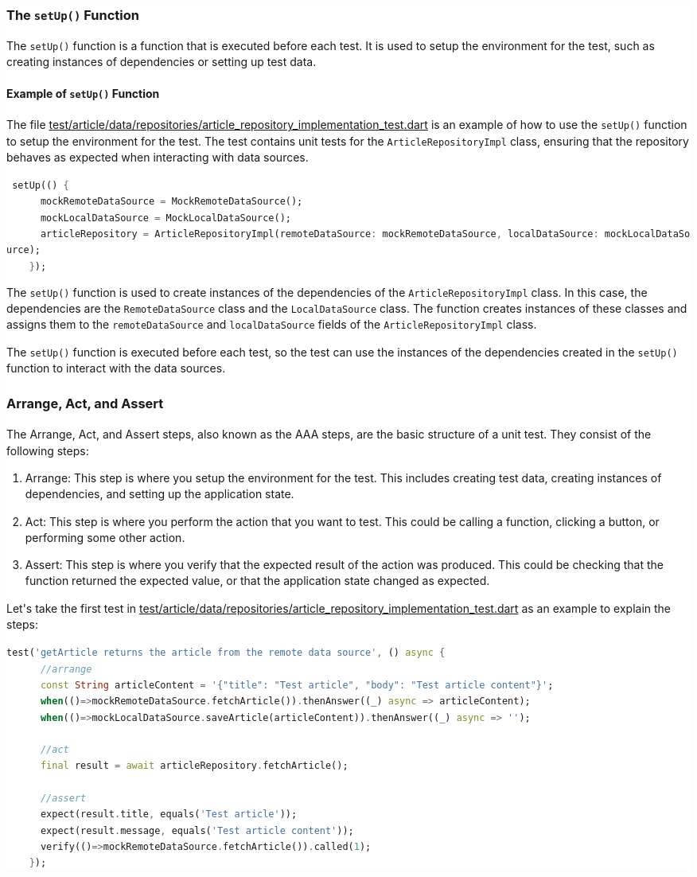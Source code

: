 ### The `setUp()` Function
The `setUp()` function is a function that is executed before each test. It is used to setup the environment for the test, such as creating instances of dependencies or setting up test data.
#### Example of `setUp()` Function

The file [test/article/data/repositories/article_repository_implementation_test.dart](test/article/data/repositories/article_repository_implementation_test.dart) is an example of how to use the `setUp()` function to setup the environment for the test. The test contains unit tests for the `ArticleRepositoryImpl` class, ensuring that the repository behaves as expected when interacting with data sources.

```dart
 setUp(() {
      mockRemoteDataSource = MockRemoteDataSource();
      mockLocalDataSource = MockLocalDataSource();
      articleRepository = ArticleRepositoryImpl(remoteDataSource: mockRemoteDataSource, localDataSource: mockLocalDataSource);
    });
```
The `setUp()` function is used to create instances of the dependencies of the `ArticleRepositoryImpl` class. In this case, the dependencies are the `RemoteDataSource` class and the `LocalDataSource` class. The function creates instances of these classes and assigns them to the `remoteDataSource` and `localDataSource` fields of the `ArticleRepositoryImpl` class.

The `setUp()` function is executed before each test, so the test can use the instances of the dependencies created in the `setUp()` function to interact with the data sources.

### Arrange, Act, and Assert
The Arrange, Act, and Assert steps, also known as the AAA steps, are the basic structure of a unit test. They consist of the following steps:

1. Arrange: This step is where you setup the environment for the test. This includes creating test data, creating instances of dependencies, and setting up the application state.

2. Act: This step is where you perform the action that you want to test. This could be calling a function, clicking a button, or performing some other action.

3. Assert: This step is where you verify that the expected result of the action was produced. This could be checking that the function returned the expected value, or that the application state changed as expected.

Let's take the first test in [test/article/data/repositories/article_repository_implementation_test.dart](test/article/data/repositories/article_repository_implementation_test.dart) as an example to explain the steps:
```dart
test('getArticle returns the article from the remote data source', () async {
      //arrange
      const String articleContent = '{"title": "Test article", "body": "Test article content"}';
      when(()=>mockRemoteDataSource.fetchArticle()).thenAnswer((_) async => articleContent);
      when(()=>mockLocalDataSource.saveArticle(articleContent)).thenAnswer((_) async => '');

      //act
      final result = await articleRepository.fetchArticle();

      //assert
      expect(result.title, equals('Test article'));
      expect(result.message, equals('Test article content'));
      verify(()=>mockRemoteDataSource.fetchArticle()).called(1);
    });
```
